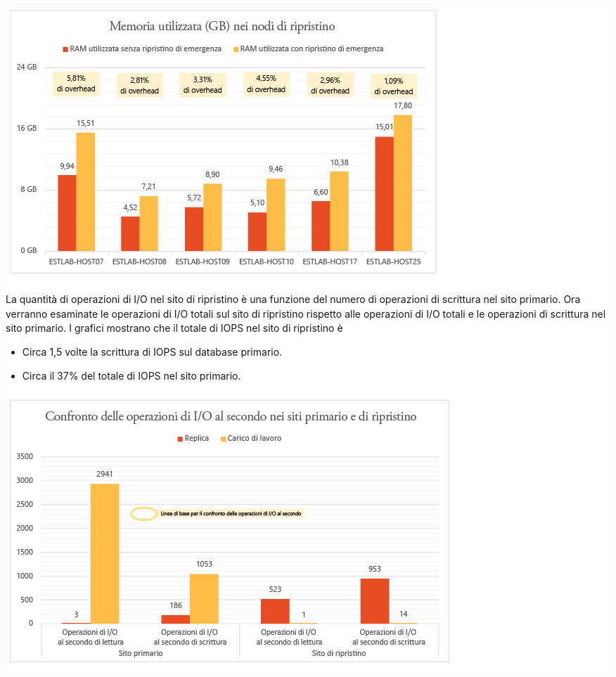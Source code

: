 ![Risultati sito secondario](./media/site-recovery-performance-and-scaling-testing-on-premises-to-on-premises/IC744916.png)

La quantità di operazioni di I/O nel sito di ripristino è una funzione del numero di operazioni di scrittura nel sito primario. Ora verranno esaminate le operazioni di I/O totali sul sito di ripristino rispetto alle operazioni di I/O totali e le operazioni di scrittura nel sito primario. I grafici mostrano che il totale di IOPS nel sito di ripristino è

- Circa 1,5 volte la scrittura di IOPS sul database primario.

- Circa il 37% del totale di IOPS nel sito primario.

![Risultati sito secondario](./media/site-recovery-performance-and-scaling-testing-on-premises-to-on-premises/IC744917.png)
